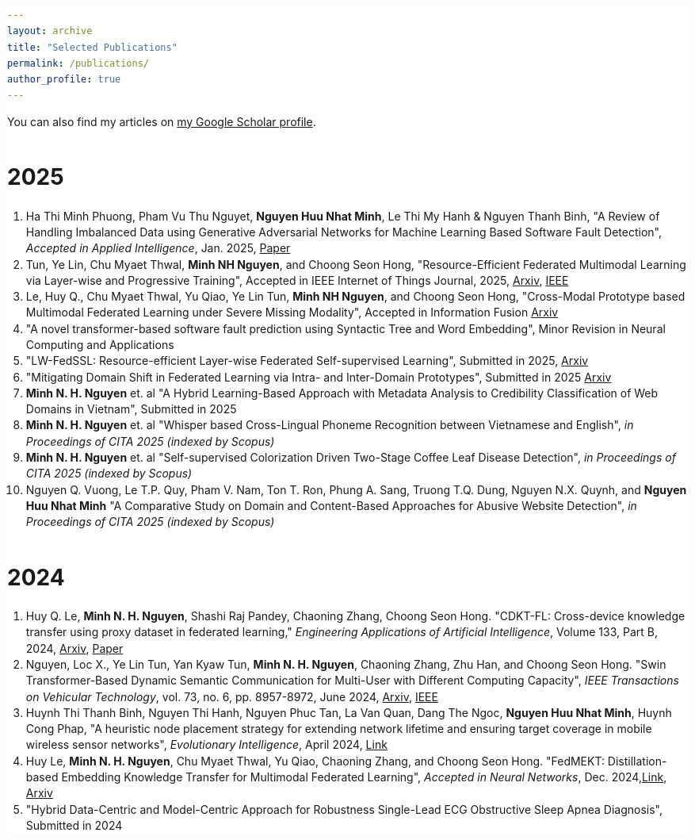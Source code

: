 ```yaml
---
layout: archive
title: "Selected Publications"
permalink: /publications/
author_profile: true
---
```


You can also find my articles on [my Google Scholar profile](https://scholar.google.com/citations?user=tnoge7wAAAAJ).

2025
=====
1. Ha Thi Minh Phuong, Pham Vu Thu Nguyet, **Nguyen Huu Nhat Minh**, Le Thi My Hanh & Nguyen Thanh Binh, "A Review of Handling Imbalanced Data using Generative Adversarial Networks for Machine Learning Based Software Fault Detection", *Accepted in Applied Intelligence*, Jan. 2025, [Paper](https://link.springer.com/article/10.1007/s10489-024-05930-z)
2. Tun, Ye Lin, Chu Myaet Thwal, **Minh NH Nguyen**, and Choong Seon Hong, "Resource-Efficient Federated Multimodal Learning via Layer-wise and Progressive Training", Accepted in IEEE Internet of Things Journal, 2025, [Arxiv](https://arxiv.org/abs/2407.15426), [IEEE](https://ieeexplore.ieee.org/document/10938553)
3. Le, Huy Q., Chu Myaet Thwal, Yu Qiao, Ye Lin Tun, **Minh NH Nguyen**, and Choong Seon Hong, "Cross-Modal Prototype based Multimodal Federated Learning under Severe Missing Modality", Accepted in Information Fusion [Arxiv](https://arxiv.org/abs/2401.13898)
4. "A novel transformer-based software fault prediction using Syntactic Tree and Word Embedding", Minor Revision in Neural Computing and Applications
5. "LW-FedSSL: Resource-efficient Layer-wise Federated Self-supervised Learning", Submitted in 2025, [Arxiv](https://arxiv.org/abs/2401.11647) 
6. "Mitigating Domain Shift in Federated Learning via Intra- and Inter-Domain Prototypes", Submitted in 2025 [Arxiv](https://arxiv.org/abs/2501.08521)
7. **Minh N. H. Nguyen** et. al "A Hybrid Learning-Based Approach with Metadata Analysis to Credibility Classification of Web Domains in Vietnam", Submitted in 2025
8. **Minh N. H. Nguyen** et. al "Whisper based Cross-Lingual Phoneme Recognition between Vietnamese and English", *in Proceedings of CITA 2025 (indexed by Scopus)*
9. **Minh N. H. Nguyen** et. al "Self-supervised Colorization Driven Two-Stage Coffee Leaf Disease Detection", *in Proceedings of CITA 2025 (indexed by Scopus)*
10. Nguyen Q. Vuong, Le T.P. Quy, Pham V. Nam, Ton T. Ron, Phung A. Sang, Truong T.Q. Dung, Nguyen N.X. Quynh, and **Nguyen Huu Nhat Minh** "A Comparative Study on Domain and Content-Based Approaches for Abusive Website Detection", *in Proceedings of CITA 2025 (indexed by Scopus)*
   
2024
=====
1. Huy Q. Le, **Minh N. H. Nguyen**, Shashi Raj Pandey, Chaoning Zhang, Choong Seon Hong. "CDKT-FL: Cross-device knowledge transfer using proxy dataset in federated learning," *Engineering Applications of Artificial Intelligence*,
Volume 133, Part B, 2024, [Arxiv](https://arxiv.org/abs/2204.01542), [Paper](https://www.sciencedirect.com/science/article/pii/S0952197624002513?via%3Dihub)
2. Nguyen, Loc X., Ye Lin Tun, Yan Kyaw Tun, **Minh N. H. Nguyen**, Chaoning Zhang, Zhu Han, and Choong Seon Hong. "Swin Transformer-Based Dynamic Semantic Communication for Multi-User with Different Computing Capacity", *IEEE Transactions on Vehicular Technology*, vol. 73, no. 6, pp. 8957-8972, June 2024, [Arxiv](https://arxiv.org/abs/2307.03402), [IEEE](https://ieeexplore.ieee.org/document/10423076)
3. Huynh Thi Thanh Binh, Nguyen Thi Hanh, Nguyen Phuc Tan, La Van Quan, Dang The Ngoc, **Nguyen Huu Nhat Minh**, Huynh Cong Phap, "A heuristic node placement strategy for extending network lifetime and ensuring target coverage in mobile wireless sensor networks", *Evolutionary Intelligence*, April 2024, [Link](https://link.springer.com/article/10.1007/s12065-024-00916-9)
4. Huy Le, **Minh N. H. Nguyen**, Chu Myaet Thwal, Yu Qiao, Chaoning Zhang, and Choong Seon Hong. "FedMEKT: Distillation-based Embedding Knowledge Transfer for Multimodal Federated Learning", *Accepted in Neural Networks*, Dec. 2024,[Link](https://www.sciencedirect.com/science/article/abs/pii/S0893608024009468?via%3Dihub), [Arxiv](https://arxiv.org/abs/2307.13214)
5. "Hybrid Data-Centric and Model-Centric Approach for Robustness Single-Lead ECG Obstructive Sleep Apnea Diagnosis", Submitted in 2024